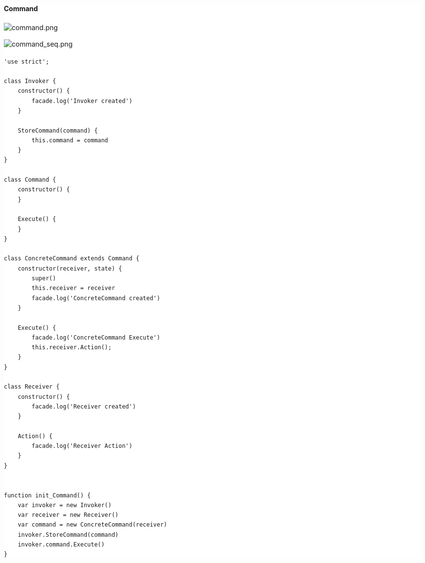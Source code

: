 #### Command

![command.png](https://raw.githubusercontent.com/loredanacirstea/staruml-design-patterns/master/generated/Model/loretek/design_patterns/behavioral/command/command.png)

![command_seq.png](https://raw.githubusercontent.com/loredanacirstea/staruml-design-patterns/master/generated/Model/loretek/design_patterns/behavioral/command/command_seq.png)

```
'use strict';

class Invoker {
    constructor() {
        facade.log('Invoker created')
    }

    StoreCommand(command) {
        this.command = command
    }
}

class Command {
    constructor() {
    }

    Execute() {
    }
}

class ConcreteCommand extends Command {
    constructor(receiver, state) {
        super()
        this.receiver = receiver
        facade.log('ConcreteCommand created')
    }
    
    Execute() {
        facade.log('ConcreteCommand Execute')
        this.receiver.Action();
    }
}

class Receiver {
    constructor() {
        facade.log('Receiver created')
    }

    Action() {
        facade.log('Receiver Action')
    }
}


function init_Command() {
    var invoker = new Invoker()
    var receiver = new Receiver()
    var command = new ConcreteCommand(receiver)
    invoker.StoreCommand(command)
    invoker.command.Execute()
}
```
